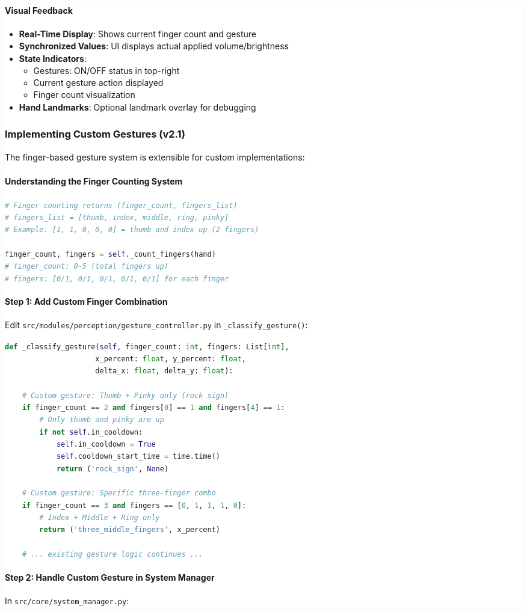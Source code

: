 #### Visual Feedback
- **Real-Time Display**: Shows current finger count and gesture
- **Synchronized Values**: UI displays actual applied volume/brightness
- **State Indicators**: 
  - Gestures: ON/OFF status in top-right
  - Current gesture action displayed
  - Finger count visualization
- **Hand Landmarks**: Optional landmark overlay for debugging

### Implementing Custom Gestures (v2.1)

The finger-based gesture system is extensible for custom implementations:

#### Understanding the Finger Counting System

```python
# Finger counting returns (finger_count, fingers_list)
# fingers_list = [thumb, index, middle, ring, pinky]
# Example: [1, 1, 0, 0, 0] = thumb and index up (2 fingers)

finger_count, fingers = self._count_fingers(hand)
# finger_count: 0-5 (total fingers up)
# fingers: [0/1, 0/1, 0/1, 0/1, 0/1] for each finger
```

#### Step 1: Add Custom Finger Combination

Edit `src/modules/perception/gesture_controller.py` in `_classify_gesture()`:

```python
def _classify_gesture(self, finger_count: int, fingers: List[int], 
                     x_percent: float, y_percent: float,
                     delta_x: float, delta_y: float):
    
    # Custom gesture: Thumb + Pinky only (rock sign)
    if finger_count == 2 and fingers[0] == 1 and fingers[4] == 1:
        # Only thumb and pinky are up
        if not self.in_cooldown:
            self.in_cooldown = True
            self.cooldown_start_time = time.time()
            return ('rock_sign', None)
    
    # Custom gesture: Specific three-finger combo
    if finger_count == 3 and fingers == [0, 1, 1, 1, 0]:
        # Index + Middle + Ring only
        return ('three_middle_fingers', x_percent)
    
    # ... existing gesture logic continues ...
```

#### Step 2: Handle Custom Gesture in System Manager

In `src/core/system_manager.py`:

